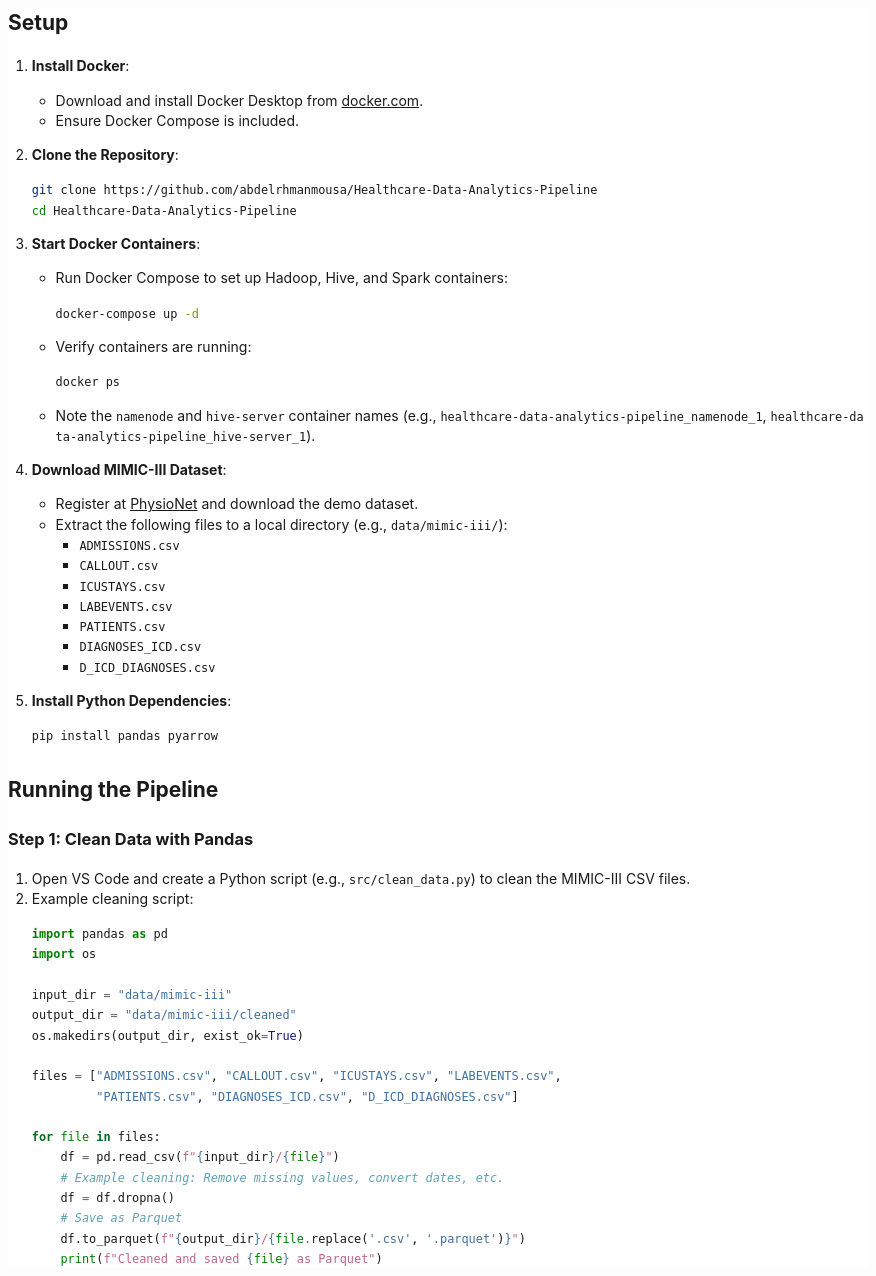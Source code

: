 ## Setup
1. **Install Docker**:
   - Download and install Docker Desktop from [docker.com](https://www.docker.com/products/docker-desktop/).
   - Ensure Docker Compose is included.

2. **Clone the Repository**:
   ```bash
   git clone https://github.com/abdelrhmanmousa/Healthcare-Data-Analytics-Pipeline
   cd Healthcare-Data-Analytics-Pipeline
   ```

3. **Start Docker Containers**:
   - Run Docker Compose to set up Hadoop, Hive, and Spark containers:
     ```bash
     docker-compose up -d
     ```
   - Verify containers are running:
     ```bash
     docker ps
     ```
   - Note the `namenode` and `hive-server` container names (e.g., `healthcare-data-analytics-pipeline_namenode_1`, `healthcare-data-analytics-pipeline_hive-server_1`).

4. **Download MIMIC-III Dataset**:
   - Register at [PhysioNet](https://physionet.org/content/mimiciii-demo/1.4/) and download the demo dataset.
   - Extract the following files to a local directory (e.g., `data/mimic-iii/`):
     - `ADMISSIONS.csv`
     - `CALLOUT.csv`
     - `ICUSTAYS.csv`
     - `LABEVENTS.csv`
     - `PATIENTS.csv`
     - `DIAGNOSES_ICD.csv`
     - `D_ICD_DIAGNOSES.csv`

5. **Install Python Dependencies**:
   ```bash
   pip install pandas pyarrow
   ```

## Running the Pipeline
### Step 1: Clean Data with Pandas
1. Open VS Code and create a Python script (e.g., `src/clean_data.py`) to clean the MIMIC-III CSV files.
2. Example cleaning script:
   ```python
   import pandas as pd
   import os

   input_dir = "data/mimic-iii"
   output_dir = "data/mimic-iii/cleaned"
   os.makedirs(output_dir, exist_ok=True)

   files = ["ADMISSIONS.csv", "CALLOUT.csv", "ICUSTAYS.csv", "LABEVENTS.csv",
            "PATIENTS.csv", "DIAGNOSES_ICD.csv", "D_ICD_DIAGNOSES.csv"]

   for file in files:
       df = pd.read_csv(f"{input_dir}/{file}")
       # Example cleaning: Remove missing values, convert dates, etc.
       df = df.dropna()
       # Save as Parquet
       df.to_parquet(f"{output_dir}/{file.replace('.csv', '.parquet')}")
       print(f"Cleaned and saved {file} as Parquet")
   ```